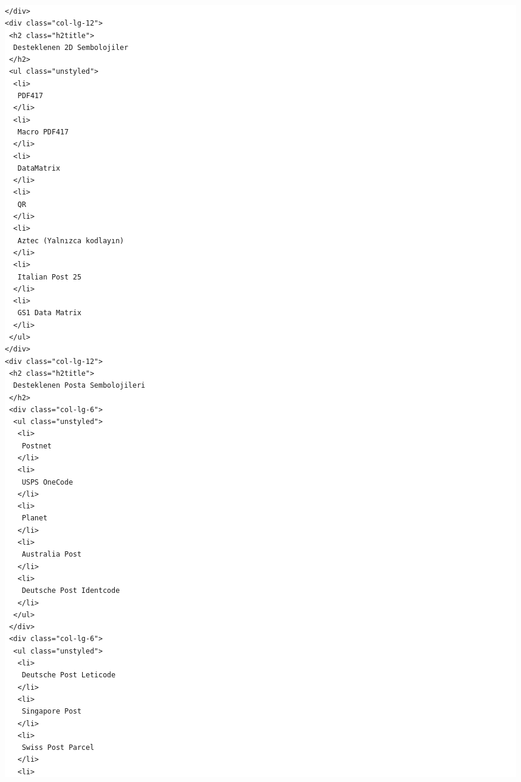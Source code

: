     </div>
    <div class="col-lg-12">
     <h2 class="h2title">
      Desteklenen 2D Sembolojiler
     </h2>
     <ul class="unstyled">
      <li>
       PDF417
      </li>
      <li>
       Macro PDF417
      </li>
      <li>
       DataMatrix
      </li>
      <li>
       QR
      </li>
      <li>
       Aztec (Yalnızca kodlayın)
      </li>
      <li>
       Italian Post 25
      </li>
      <li>
       GS1 Data Matrix
      </li>
     </ul>
    </div>
    <div class="col-lg-12">
     <h2 class="h2title">
      Desteklenen Posta Sembolojileri
     </h2>
     <div class="col-lg-6">
      <ul class="unstyled">
       <li>
        Postnet
       </li>
       <li>
        USPS OneCode
       </li>
       <li>
        Planet
       </li>
       <li>
        Australia Post
       </li>
       <li>
        Deutsche Post Identcode
       </li>
      </ul>
     </div>
     <div class="col-lg-6">
      <ul class="unstyled">
       <li>
        Deutsche Post Leticode
       </li>
       <li>
        Singapore Post
       </li>
       <li>
        Swiss Post Parcel
       </li>
       <li>